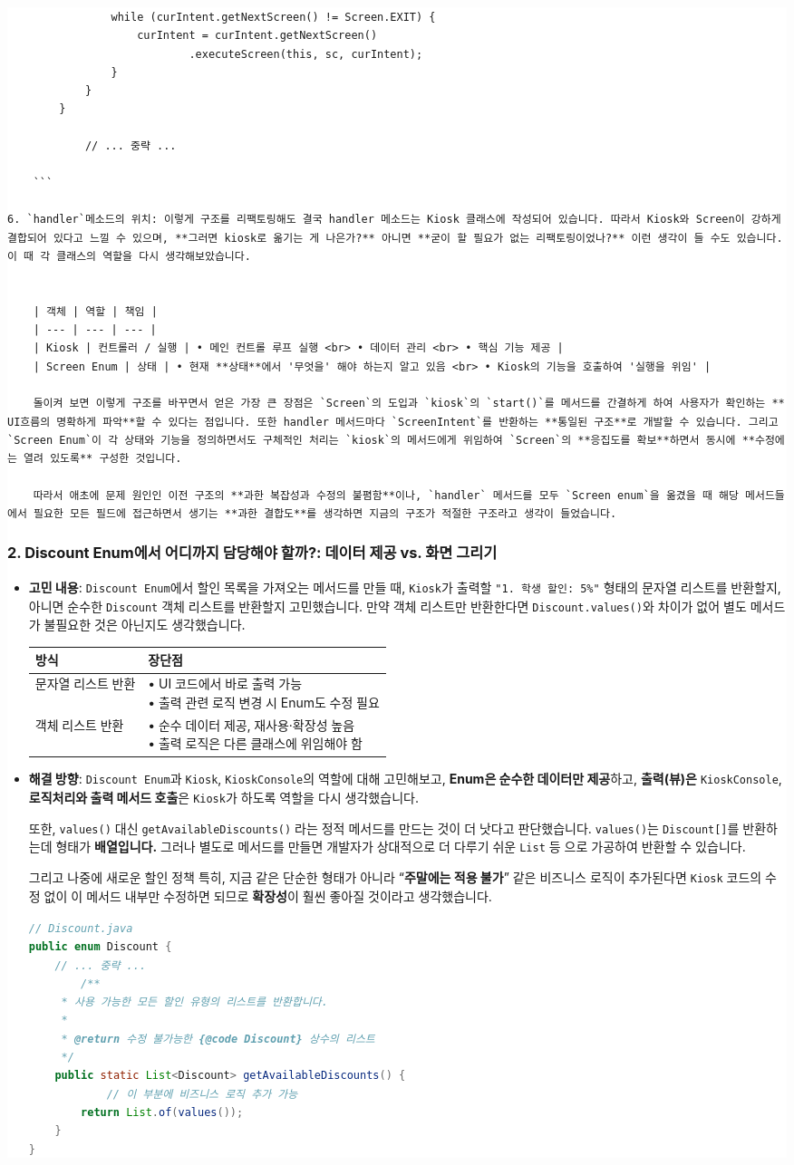                     while (curIntent.getNextScreen() != Screen.EXIT) {
                        curIntent = curIntent.getNextScreen()
                                .executeScreen(this, sc, curIntent);
                    }
                }
            }
            
                // ... 중략 ...
        
        ```
        
    6. `handler`메소드의 위치: 이렇게 구조를 리팩토링해도 결국 handler 메소드는 Kiosk 클래스에 작성되어 있습니다. 따라서 Kiosk와 Screen이 강하게 결합되어 있다고 느낄 수 있으며, **그러면 kiosk로 옮기는 게 나은가?** 아니면 **굳이 할 필요가 없는 리팩토링이었나?** 이런 생각이 들 수도 있습니다. 이 때 각 클래스의 역할을 다시 생각해보았습니다.
        
        
        | 객체 | 역할 | 책임 |
        | --- | --- | --- |
        | Kiosk | 컨트롤러 / 실행 | • 메인 컨트롤 루프 실행 <br> • 데이터 관리 <br> • 핵심 기능 제공 |
        | Screen Enum | 상태 | • 현재 **상태**에서 '무엇을' 해야 하는지 알고 있음 <br> • Kiosk의 기능을 호출하여 '실행을 위임' |  
        
        돌이켜 보면 이렇게 구조를 바꾸면서 얻은 가장 큰 장점은 `Screen`의 도입과 `kiosk`의 `start()`를 메서드를 간결하게 하여 사용자가 확인하는 **UI흐름의 명확하게 파악**할 수 있다는 점입니다. 또한 handler 메서드마다 `ScreenIntent`를 반환하는 **통일된 구조**로 개발할 수 있습니다. 그리고 `Screen Enum`이 각 상태와 기능을 정의하면서도 구체적인 처리는 `kiosk`의 메서드에게 위임하여 `Screen`의 **응집도를 확보**하면서 동시에 **수정에는 열려 있도록** 구성한 것입니다.
        
        따라서 애초에 문제 원인인 이전 구조의 **과한 복잡성과 수정의 불폄함**이나, `handler` 메서드를 모두 `Screen enum`을 옮겼을 때 해당 메서드들에서 필요한 모든 필드에 접근하면서 생기는 **과한 결합도**를 생각하면 지금의 구조가 적절한 구조라고 생각이 들었습니다.
        

### **2. Discount Enum에서 어디까지 담당해야 할까?: 데이터 제공 vs. 화면 그리기**

- **고민 내용**:
`Discount Enum`에서 할인 목록을 가져오는 메서드를 만들 때, `Kiosk`가 출력할 `"1. 학생 할인: 5%"` 형태의 문자열 리스트를 반환할지, 아니면 순수한 `Discount` 객체 리스트를 반환할지 고민했습니다. 만약 객체 리스트만 반환한다면 `Discount.values()`와 차이가 없어 별도 메서드가 불필요한 것은 아닌지도 생각했습니다.
    
    
    | 방식 | 장단점 |
    | --- | --- |
    | 문자열 리스트 반환 | • UI 코드에서 바로 출력 가능 <br> • 출력 관련 로직 변경 시 Enum도 수정 필요 |
    | 객체 리스트 반환 | • 순수 데이터 제공, 재사용·확장성 높음 <br> • 출력 로직은 다른 클래스에 위임해야 함 |
- **해결 방향**:
`Discount Enum`과 `Kiosk`, `KioskConsole`의 역할에 대해 고민해보고, **Enum은 순수한 데이터만 제공**하고, **출력(뷰)은** `KioskConsole`, **로직처리와 출력 메서드 호출**은 `Kiosk`가 하도록 역할을 다시 생각했습니다.
    
    또한, `values()` 대신 `getAvailableDiscounts()` 라는 정적 메서드를 만드는 것이 더 낫다고 판단했습니다. `values()`는 `Discount[]`를 반환하는데 형태가 **배열입니다.** 그러나 별도로 메서드를 만들면 개발자가 상대적으로 더 다루기 쉬운 `List` 등 으로 가공하여 반환할 수 있습니다. 
    
    그리고 나중에 새로운 할인 정책 특히, 지금 같은 단순한 형태가 아니라 “**주말에는 적용 불가**” 같은 비즈니스 로직이 추가된다면 `Kiosk` 코드의 수정 없이 이 메서드 내부만 수정하면 되므로 **확장성**이 훨씬 좋아질 것이라고 생각했습니다.
    
    ```java
    // Discount.java
    public enum Discount {
        // ... 중략 ...
            /**
         * 사용 가능한 모든 할인 유형의 리스트를 반환합니다.
         *
         * @return 수정 불가능한 {@code Discount} 상수의 리스트
         */
        public static List<Discount> getAvailableDiscounts() {
    		    // 이 부분에 비즈니스 로직 추가 가능
            return List.of(values());
        }
    }
    